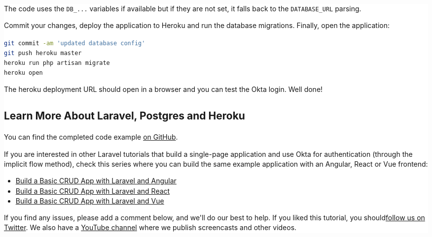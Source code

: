 The code uses the `DB_...` variables if available but if they are not set, it falls back to the `DATABASE_URL` parsing.

Commit your changes, deploy the application to Heroku and run the database migrations. Finally, open the application:

```bash
git commit -am 'updated database config'
git push heroku master
heroku run php artisan migrate
heroku open
```

The heroku deployment URL should open in a browser and you can test the Okta login. Well done!

## Learn More About Laravel, Postgres and Heroku

You can find the completed code example [on GitHub](https://github.com/oktadeveloper/okta-php-laravel-pg-demo).

If you are interested in other Laravel tutorials that build a single-page application and use Okta for authentication (through the implicit flow method), check this series where you can build the same example application with an Angular, React or Vue frontend:

* [Build a Basic CRUD App with Laravel and Angular](/blog/2018/10/23/php-laravel-angular-crud-app)
* [Build a Basic CRUD App with Laravel and React](/blog/2018/12/06/crud-app-laravel-react)
* [Build a Basic CRUD App with Laravel and Vue](/blog/2019/01/15/crud-app-laravel-vue)

If you find any issues, please add a comment below, and we'll do our best to help. If you liked this tutorial, you should[follow us on Twitter](https://twitter.com/oktadev). We also have a [YouTube channel](https://www.youtube.com/channel/UC5AMiWqFVFxF1q9Ya1FuZ_Q) where we publish screencasts and other videos.
